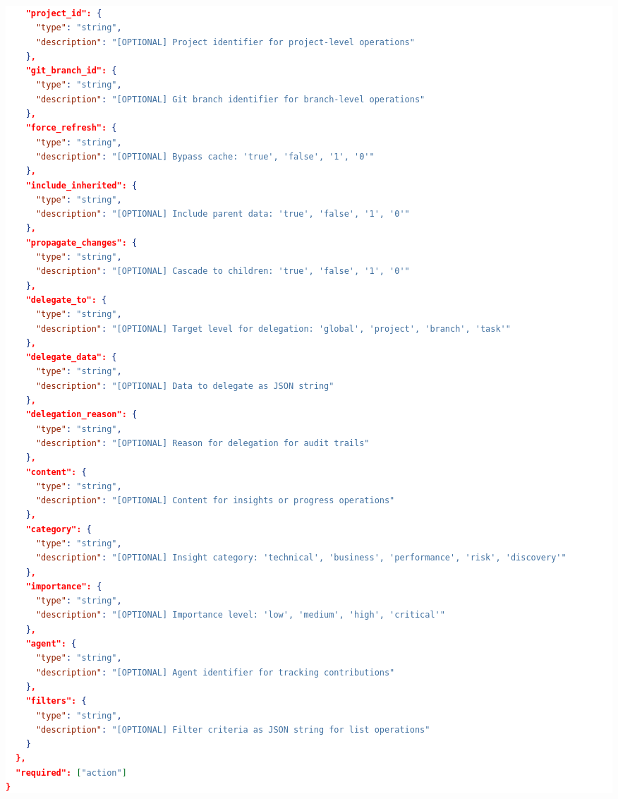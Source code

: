 ```json
    "project_id": {
      "type": "string",
      "description": "[OPTIONAL] Project identifier for project-level operations"
    },
    "git_branch_id": {
      "type": "string", 
      "description": "[OPTIONAL] Git branch identifier for branch-level operations"
    },
    "force_refresh": {
      "type": "string",
      "description": "[OPTIONAL] Bypass cache: 'true', 'false', '1', '0'"
    },
    "include_inherited": {
      "type": "string",
      "description": "[OPTIONAL] Include parent data: 'true', 'false', '1', '0'"
    },
    "propagate_changes": {
      "type": "string",
      "description": "[OPTIONAL] Cascade to children: 'true', 'false', '1', '0'"
    },
    "delegate_to": {
      "type": "string",
      "description": "[OPTIONAL] Target level for delegation: 'global', 'project', 'branch', 'task'"
    },
    "delegate_data": {
      "type": "string",
      "description": "[OPTIONAL] Data to delegate as JSON string"
    },
    "delegation_reason": {
      "type": "string",
      "description": "[OPTIONAL] Reason for delegation for audit trails"
    },
    "content": {
      "type": "string",
      "description": "[OPTIONAL] Content for insights or progress operations"
    },
    "category": {
      "type": "string",
      "description": "[OPTIONAL] Insight category: 'technical', 'business', 'performance', 'risk', 'discovery'"
    },
    "importance": {
      "type": "string",
      "description": "[OPTIONAL] Importance level: 'low', 'medium', 'high', 'critical'"
    },
    "agent": {
      "type": "string",
      "description": "[OPTIONAL] Agent identifier for tracking contributions"
    },
    "filters": {
      "type": "string", 
      "description": "[OPTIONAL] Filter criteria as JSON string for list operations"
    }
  },
  "required": ["action"]
}
```
